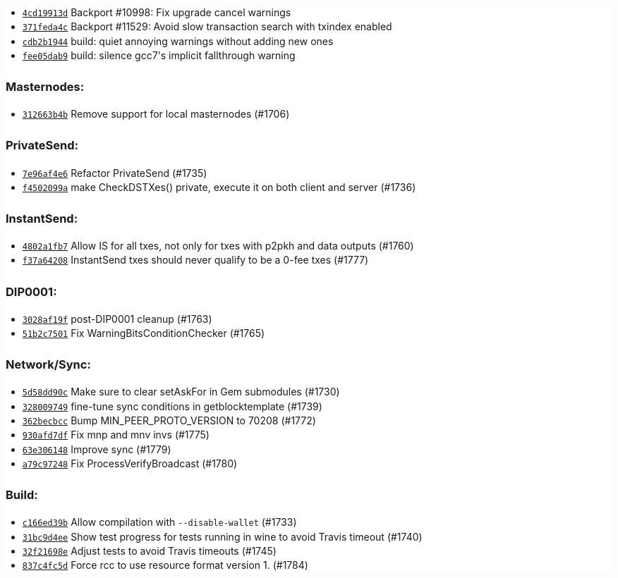 - [`4cd19913d`](https://github.com/gempay/gem/commit/4cd19913d) Backport #10998: Fix upgrade cancel warnings
- [`371feda4c`](https://github.com/gempay/gem/commit/371feda4c) Backport #11529: Avoid slow transaction search with txindex enabled
- [`cdb2b1944`](https://github.com/gempay/gem/commit/cdb2b1944) build: quiet annoying warnings without adding new ones
- [`fee05dab9`](https://github.com/gempay/gem/commit/fee05dab9) build: silence gcc7's implicit fallthrough warning

### Masternodes:
- [`312663b4b`](https://github.com/gempay/gem/commit/312663b4b) Remove support for local masternodes (#1706)

### PrivateSend:
- [`7e96af4e6`](https://github.com/gempay/gem/commit/7e96af4e6) Refactor PrivateSend (#1735)
- [`f4502099a`](https://github.com/gempay/gem/commit/f4502099a) make CheckDSTXes() private, execute it on both client and server (#1736)

### InstantSend:
- [`4802a1fb7`](https://github.com/gempay/gem/commit/4802a1fb7) Allow IS for all txes, not only for txes with p2pkh and data outputs (#1760)
- [`f37a64208`](https://github.com/gempay/gem/commit/f37a64208) InstantSend txes should never qualify to be a 0-fee txes (#1777)

### DIP0001:
- [`3028af19f`](https://github.com/gempay/gem/commit/3028af19f) post-DIP0001 cleanup (#1763)
- [`51b2c7501`](https://github.com/gempay/gem/commit/51b2c7501) Fix WarningBitsConditionChecker (#1765)

### Network/Sync:
- [`5d58dd90c`](https://github.com/gempay/gem/commit/5d58dd90c) Make sure to clear setAskFor in Gem submodules (#1730)
- [`328009749`](https://github.com/gempay/gem/commit/328009749) fine-tune sync conditions in getblocktemplate (#1739)
- [`362becbcc`](https://github.com/gempay/gem/commit/362becbcc) Bump MIN_PEER_PROTO_VERSION to 70208 (#1772)
- [`930afd7df`](https://github.com/gempay/gem/commit/930afd7df) Fix mnp and mnv invs (#1775)
- [`63e306148`](https://github.com/gempay/gem/commit/63e306148) Improve sync (#1779)
- [`a79c97248`](https://github.com/gempay/gem/commit/a79c97248) Fix ProcessVerifyBroadcast (#1780)

### Build:
- [`c166ed39b`](https://github.com/gempay/gem/commit/c166ed39b) Allow compilation with `--disable-wallet` (#1733)
- [`31bc9d4ee`](https://github.com/gempay/gem/commit/31bc9d4ee) Show test progress for tests running in wine to avoid Travis timeout (#1740)
- [`32f21698e`](https://github.com/gempay/gem/commit/32f21698e) Adjust tests to avoid Travis timeouts (#1745)
- [`837c4fc5d`](https://github.com/gempay/gem/commit/837c4fc5d) Force rcc to use resource format version 1. (#1784)
